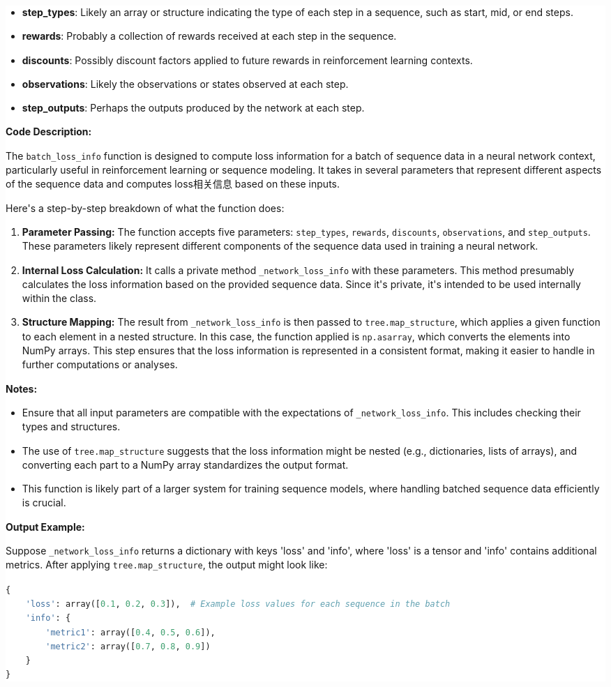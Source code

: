 - **step_types**: Likely an array or structure indicating the type of each step in a sequence, such as start, mid, or end steps.
  
- **rewards**: Probably a collection of rewards received at each step in the sequence.
  
- **discounts**: Possibly discount factors applied to future rewards in reinforcement learning contexts.
  
- **observations**: Likely the observations or states observed at each step.
  
- **step_outputs**: Perhaps the outputs produced by the network at each step.

**Code Description:**

The `batch_loss_info` function is designed to compute loss information for a batch of sequence data in a neural network context, particularly useful in reinforcement learning or sequence modeling. It takes in several parameters that represent different aspects of the sequence data and computes loss相关信息 based on these inputs.

Here's a step-by-step breakdown of what the function does:

1. **Parameter Passing:** The function accepts five parameters: `step_types`, `rewards`, `discounts`, `observations`, and `step_outputs`. These parameters likely represent different components of the sequence data used in training a neural network.

2. **Internal Loss Calculation:** It calls a private method `_network_loss_info` with these parameters. This method presumably calculates the loss information based on the provided sequence data. Since it's private, it's intended to be used internally within the class.

3. **Structure Mapping:** The result from `_network_loss_info` is then passed to `tree.map_structure`, which applies a given function to each element in a nested structure. In this case, the function applied is `np.asarray`, which converts the elements into NumPy arrays. This step ensures that the loss information is represented in a consistent format, making it easier to handle in further computations or analyses.

**Notes:**

- Ensure that all input parameters are compatible with the expectations of `_network_loss_info`. This includes checking their types and structures.

- The use of `tree.map_structure` suggests that the loss information might be nested (e.g., dictionaries, lists of arrays), and converting each part to a NumPy array standardizes the output format.

- This function is likely part of a larger system for training sequence models, where handling batched sequence data efficiently is crucial.

**Output Example:**

Suppose `_network_loss_info` returns a dictionary with keys 'loss' and 'info', where 'loss' is a tensor and 'info' contains additional metrics. After applying `tree.map_structure`, the output might look like:

```python
{
    'loss': array([0.1, 0.2, 0.3]),  # Example loss values for each sequence in the batch
    'info': {
        'metric1': array([0.4, 0.5, 0.6]),
        'metric2': array([0.7, 0.8, 0.9])
    }
}
```
